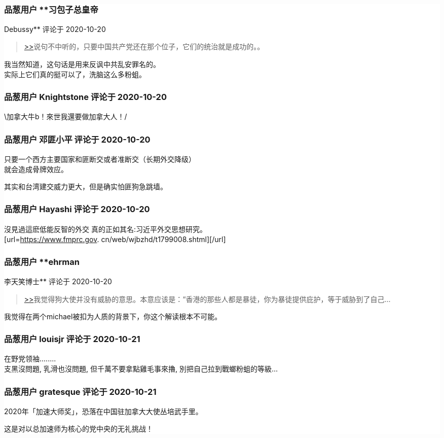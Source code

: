 

            
### 品葱用户 **习包子总皇帝 
Debussy** 评论于 2020-10-20
        
> [\>>]( "/article/item_id-520947#")说句不中听的，只要中国共产党还在那个位子，它们的统治就是成功的。。

  
  
我当然知道，这句话是用来反讽中共乱安罪名的。  
实际上它们真的挺可以了，洗脑这么多粉蛆。
        


            
### 品葱用户 **Knightstone** 评论于 2020-10-20
        
\\加拿大牛b！來世我還要做加拿大人！/
        


            
### 品葱用户 **邓匪小平** 评论于 2020-10-20
        
只要一个西方主要国家和匪断交或者准断交（长期外交降级）  
就会造成骨牌效应。  
  
其实和台湾建交威力更大，但是确实怕匪狗急跳墙。
        


            
### 品葱用户 **Hayashi** 评论于 2020-10-20
        
沒見過這麽低能反智的外交 真的正如其名:习近平外交思想研究。  
\[url=https://www.fmprc.gov. cn/web/wjbzhd/t1799008.shtml\]\[/url\]
        


            
### 品葱用户 **ehrman 
李天笑博士** 评论于 2020-10-20
        
> [\>>]( "/article/item_id-520799#")我觉得狗大使并没有威胁的意思。本意应该是：“香港的那些人都是暴徒，你为暴徒提供庇护，等于威胁到了自己...

我觉得在两个michael被扣为人质的背景下，你这个解读根本不可能。
        


            
### 品葱用户 **louisjr** 评论于 2020-10-21
        
在野党领袖........  
支黑沒問題, 乳滑也沒問題, 但千萬不要拿點雞毛事來擼, 別把自己拉到戰螂粉蛆的等級...
        


            
### 品葱用户 **gratesque** 评论于 2020-10-21
        
2020年「加速大师奖」，恐落在中国驻加拿大大使丛培武手里。  
  
这是对以总加速师为核心的党中央的无礼挑战！
        